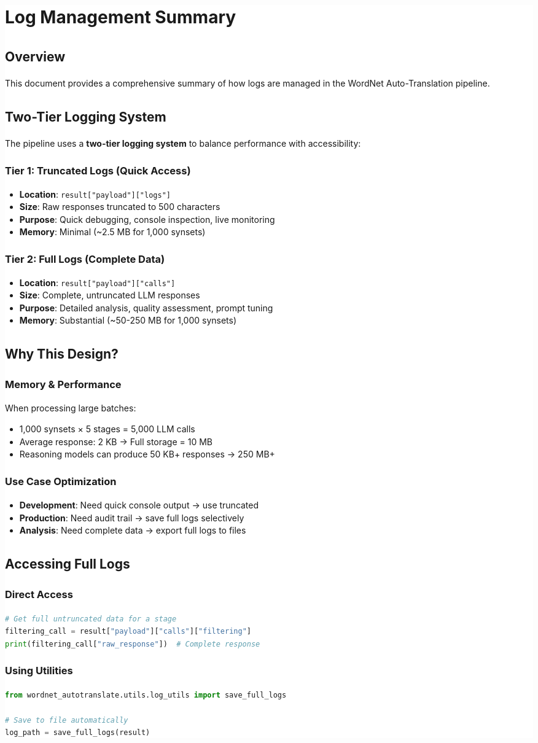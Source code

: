 # Log Management Summary

## Overview

This document provides a comprehensive summary of how logs are managed in the WordNet Auto-Translation pipeline.

## Two-Tier Logging System

The pipeline uses a **two-tier logging system** to balance performance with accessibility:

### Tier 1: Truncated Logs (Quick Access)
- **Location**: `result["payload"]["logs"]`
- **Size**: Raw responses truncated to 500 characters
- **Purpose**: Quick debugging, console inspection, live monitoring
- **Memory**: Minimal (~2.5 MB for 1,000 synsets)

### Tier 2: Full Logs (Complete Data)
- **Location**: `result["payload"]["calls"]`
- **Size**: Complete, untruncated LLM responses
- **Purpose**: Detailed analysis, quality assessment, prompt tuning
- **Memory**: Substantial (~50-250 MB for 1,000 synsets)

## Why This Design?

### Memory & Performance
When processing large batches:
- 1,000 synsets × 5 stages = 5,000 LLM calls
- Average response: 2 KB → Full storage = 10 MB
- Reasoning models can produce 50 KB+ responses → 250 MB+

### Use Case Optimization
- **Development**: Need quick console output → use truncated
- **Production**: Need audit trail → save full logs selectively
- **Analysis**: Need complete data → export full logs to files

## Accessing Full Logs

### Direct Access
```python
# Get full untruncated data for a stage
filtering_call = result["payload"]["calls"]["filtering"]
print(filtering_call["raw_response"])  # Complete response
```

### Using Utilities
```python
from wordnet_autotranslate.utils.log_utils import save_full_logs

# Save to file automatically
log_path = save_full_logs(result)
```
